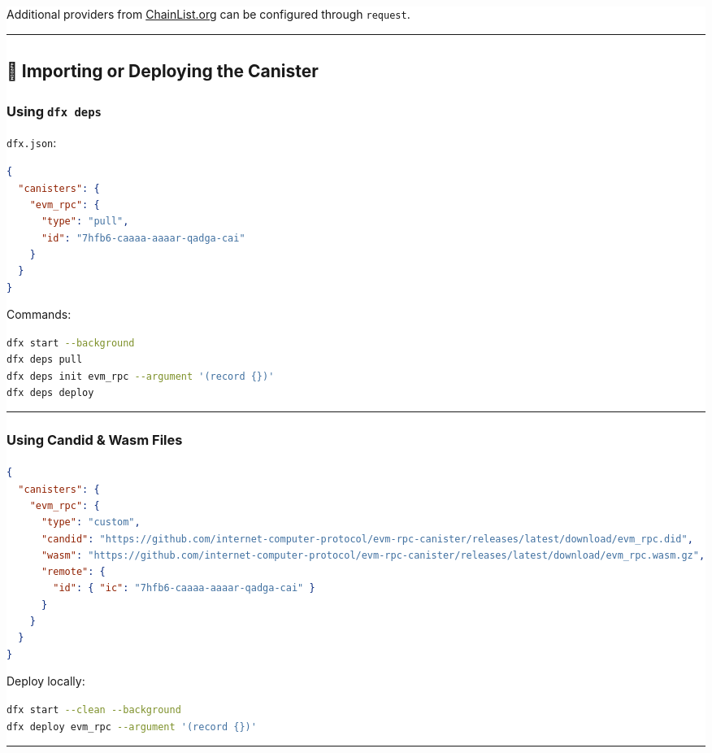Additional providers from [ChainList.org](https://chainlist.org/) can be configured through `request`.

---

## 🧩 Importing or Deploying the Canister

### Using `dfx deps`

`dfx.json`:

```json
{
  "canisters": {
    "evm_rpc": {
      "type": "pull",
      "id": "7hfb6-caaaa-aaaar-qadga-cai"
    }
  }
}
```

Commands:

```bash
dfx start --background
dfx deps pull
dfx deps init evm_rpc --argument '(record {})'
dfx deps deploy
```

---

### Using Candid & Wasm Files

```json
{
  "canisters": {
    "evm_rpc": {
      "type": "custom",
      "candid": "https://github.com/internet-computer-protocol/evm-rpc-canister/releases/latest/download/evm_rpc.did",
      "wasm": "https://github.com/internet-computer-protocol/evm-rpc-canister/releases/latest/download/evm_rpc.wasm.gz",
      "remote": {
        "id": { "ic": "7hfb6-caaaa-aaaar-qadga-cai" }
      }
    }
  }
}
```

Deploy locally:

```bash
dfx start --clean --background
dfx deploy evm_rpc --argument '(record {})'
```

---